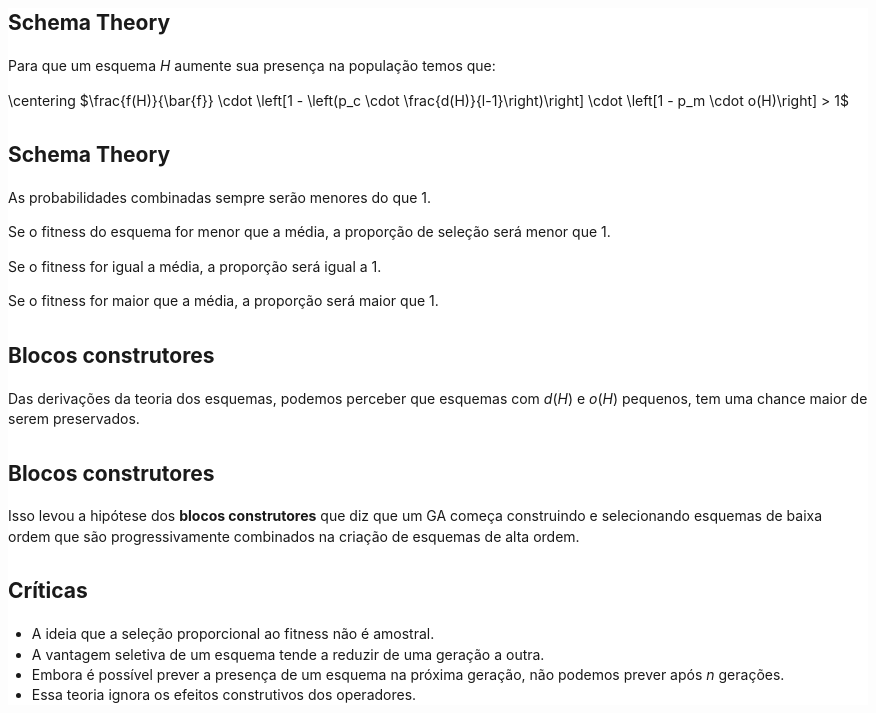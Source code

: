 ## Schema Theory

Para que um esquema $H$ aumente sua presença na população temos que:

\centering
$\frac{f(H)}{\bar{f}} \cdot \left[1 - \left(p_c \cdot \frac{d(H)}{l-1}\right)\right] \cdot \left[1 - p_m \cdot o(H)\right] > 1$

## Schema Theory

As probabilidades combinadas sempre serão menores do que $1$.

Se o fitness do esquema for menor que a média, a proporção de seleção será menor que $1$.

Se o fitness for igual a média, a proporção será igual a $1$.

Se o fitness for maior que a média, a proporção será maior que $1$.

## Blocos construtores

Das derivações da teoria dos esquemas, podemos perceber que esquemas com $d(H)$ e $o(H)$ pequenos, tem uma chance maior de serem preservados.

## Blocos construtores

Isso levou a hipótese dos **blocos construtores** que diz que um GA começa construindo e selecionando esquemas de baixa ordem que são progressivamente combinados na criação de esquemas de alta ordem.

## Críticas

- A ideia que a seleção proporcional ao fitness não é amostral.
- A vantagem seletiva de um esquema tende a reduzir de uma geração a outra.
- Embora é possível prever a presença de um esquema na próxima geração, não podemos prever após $n$ gerações.
- Essa teoria ignora os efeitos construtivos dos operadores.

